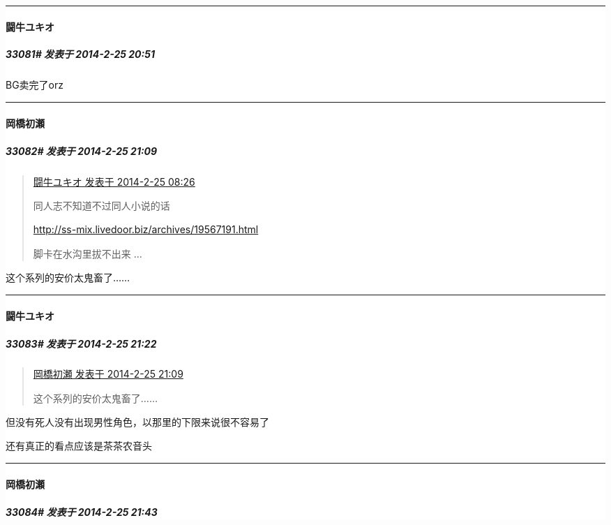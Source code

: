 





*****

####  闘牛ユキオ  
##### 33081#       发表于 2014-2-25 20:51




BG卖完了orz







*****

####  岡橋初瀬  
##### 33082#       发表于 2014-2-25 21:09



<blockquote><a href="httphttps://bbs.saraba1st.com/2b/forum.php?mod=redirect&amp;goto=findpost&amp;pid=24600371&amp;ptid=821720" target="_blank">闘牛ユキオ 发表于 2014-2-25 08:26</a>

同人志不知道不过同人小说的话

http://ss-mix.livedoor.biz/archives/19567191.html

脚卡在水沟里拔不出来 ...</blockquote>
这个系列的安价太鬼畜了……







*****

####  闘牛ユキオ  
##### 33083#       发表于 2014-2-25 21:22



<blockquote><a href="httphttps://bbs.saraba1st.com/2b/forum.php?mod=redirect&amp;goto=findpost&amp;pid=24607760&amp;ptid=821720" target="_blank">岡橋初瀬 发表于 2014-2-25 21:09</a>

这个系列的安价太鬼畜了……</blockquote>
但没有死人没有出现男性角色，以那里的下限来说很不容易了

还有真正的看点应该是茶茶农音头







*****

####  岡橋初瀬  
##### 33084#       发表于 2014-2-25 21:43
